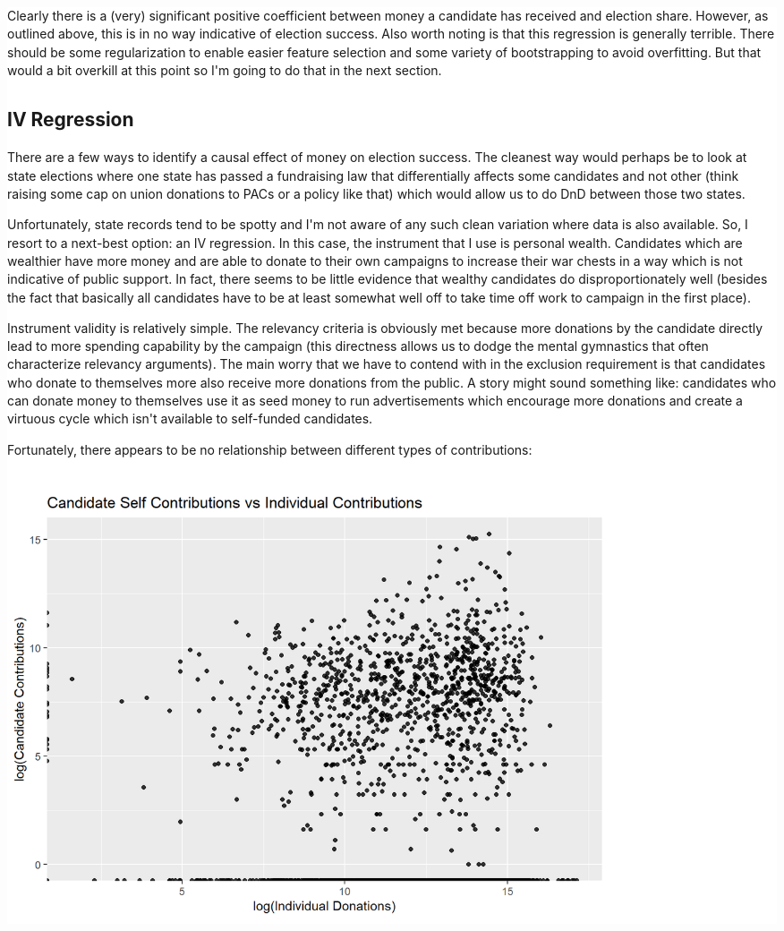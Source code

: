 
Clearly there is a (very) significant positive coefficient between money a candidate has received and election share. However, as outlined above, this is in no way indicative of election success. Also worth noting is that this regression is generally terrible. There should be some regularization to enable easier feature selection and some variety of bootstrapping to avoid overfitting. But that would a bit overkill at this point so I'm going to do that in the next section. 

## IV Regression

There are a few ways to identify a causal effect of money on election success. The cleanest way would perhaps be to look at state elections where one state has passed a fundraising law that differentially affects some candidates and not other (think raising some cap on union donations to PACs or a policy like that) which would allow us to do DnD between those two states. 

Unfortunately, state records tend to be spotty and I'm not aware of any such clean variation where data is also available. So, I resort to a next-best option: an IV regression. In this case, the instrument that I use is personal wealth. Candidates which are wealthier have more money and are able to donate to their own campaigns to increase their war chests in a way which is not indicative of public support. In fact, there seems to be little evidence that wealthy candidates do disproportionately well (besides the fact that basically all candidates have to be at least somewhat well off to take time off work to campaign in the first place). 

Instrument validity is relatively simple. The relevancy criteria is obviously met because more donations by the candidate directly lead to more spending capability by the campaign (this directness allows us to dodge the mental gymnastics that often characterize relevancy arguments). The main worry that we have to contend with in the exclusion requirement is that candidates who donate to themselves more also receive more donations from the public. A story might sound something like: candidates who can donate money to themselves use it as seed money to run advertisements which encourage more donations and create a virtuous cycle which isn't available to self-funded candidates. 

Fortunately, there appears to be no relationship between different types of contributions:

<br>
<img src="Campaign-Finance_files/figure-html/unnamed-chunk-4-1.png" width="672" />
